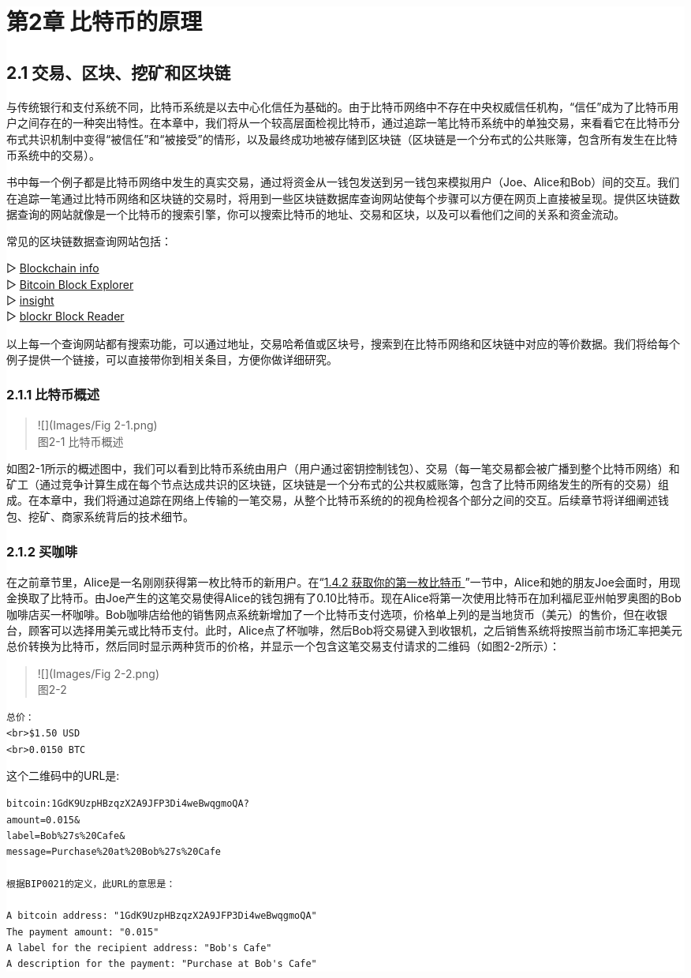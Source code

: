 # 第2章 比特币的原理

## 2.1 交易、区块、挖矿和区块链

与传统银行和支付系统不同，比特币系统是以去中心化信任为基础的。由于比特币网络中不存在中央权威信任机构，“信任”成为了比特币用户之间存在的一种突出特性。在本章中，我们将从一个较高层面检视比特币，通过追踪一笔比特币系统中的单独交易，来看看它在比特币分布式共识机制中变得“被信任”和“被接受”的情形，以及最终成功地被存储到区块链（区块链是一个分布式的公共账簿，包含所有发生在比特币系统中的交易）。

书中每一个例子都是比特币网络中发生的真实交易，通过将资金从一钱包发送到另一钱包来模拟用户（Joe、Alice和Bob）间的交互。我们在追踪一笔通过比特币网络和区块链的交易时，将用到一些区块链数据库查询网站使每个步骤可以方便在网页上直接被呈现。提供区块链数据查询的网站就像是一个比特币的搜索引擎，你可以搜索比特币的地址、交易和区块，以及可以看他们之间的关系和资金流动。

常见的区块链数据查询网站包括：

▷ [Blockchain info](https://blockchain.info/)
<br>▷ [Bitcoin Block Explorer](https://blockexplorer.com/)
<br>▷ [insight](https://insight.bitpay.com)
<br>▷ [blockr Block Reader](https://blockr.io/)

以上每一个查询网站都有搜索功能，可以通过地址，交易哈希值或区块号，搜索到在比特币网络和区块链中对应的等价数据。我们将给每个例子提供一个链接，可以直接带你到相关条目，方便你做详细研究。

### 2.1.1 比特币概述

> ![](Images/Fig 2-1.png)
<br> 图2-1 比特币概述

如图2-1所示的概述图中，我们可以看到比特币系统由用户（用户通过密钥控制钱包）、交易（每一笔交易都会被广播到整个比特币网络）和矿工（通过竞争计算生成在每个节点达成共识的区块链，区块链是一个分布式的公共权威账簿，包含了比特币网络发生的所有的交易）组成。在本章中，我们将通过追踪在网络上传输的一笔交易，从整个比特币系统的的视角检视各个部分之间的交互。后续章节将详细阐述钱包、挖矿、商家系统背后的技术细节。

### 2.1.2 买咖啡

在之前章节里，Alice是一名刚刚获得第一枚比特币的新用户。在“<a href="./chapter01.html#1-4-2-%E8%8E%B7%E5%8F%96%E4%BD%A0%E7%9A%84%E7%AC%AC%E4%B8%80%E6%9E%9A%E6%AF%94%E7%89%B9%E5%B8%81">1.4.2 获取你的第一枚比特币 </a>”一节中，Alice和她的朋友Joe会面时，用现金换取了比特币。由Joe产生的这笔交易使得Alice的钱包拥有了0.10比特币。现在Alice将第一次使用比特币在加利福尼亚州帕罗奥图的Bob咖啡店买一杯咖啡。Bob咖啡店给他的销售网点系统新增加了一个比特币支付选项，价格单上列的是当地货币（美元）的售价，但在收银台，顾客可以选择用美元或比特币支付。此时，Alice点了杯咖啡，然后Bob将交易键入到收银机，之后销售系统将按照当前市场汇率把美元总价转换为比特币，然后同时显示两种货币的价格，并显示一个包含这笔交易支付请求的二维码（如图2-2所示）：

> ![](Images/Fig 2-2.png)
<br> 图2-2

```
总价：
<br>$1.50 USD
<br>0.0150 BTC
```

这个二维码中的URL是:				
```
bitcoin:1GdK9UzpHBzqzX2A9JFP3Di4weBwqgmoQA?
amount=0.015&
label=Bob%27s%20Cafe&
message=Purchase%20at%20Bob%27s%20Cafe

根据BIP0021的定义，此URL的意思是：

A bitcoin address: "1GdK9UzpHBzqzX2A9JFP3Di4weBwqgmoQA"
The payment amount: "0.015"
A label for the recipient address: "Bob's Cafe"
A description for the payment: "Purchase at Bob's Cafe"
```
